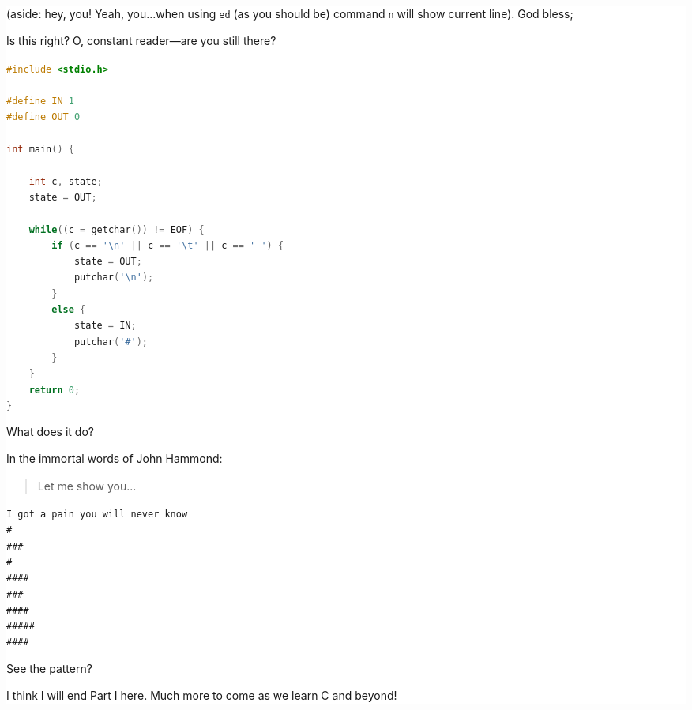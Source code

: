 (aside: hey, you! Yeah, you...when using `ed` (as you should be) command `n` will show current line). God bless;

Is this right? O, constant reader<span>&mdash;</span>are you still there?

```c
#include <stdio.h>

#define IN 1
#define OUT 0

int main() {

	int c, state;
	state = OUT;

	while((c = getchar()) != EOF) {
		if (c == '\n' || c == '\t' || c == ' ') {
			state = OUT;
			putchar('\n');
		}
		else {
			state = IN;
			putchar('#');
		}
	}
	return 0;
}
```

What does it do? 

In the immortal words of John Hammond:
>Let me show you...

```
I got a pain you will never know
#
###
#
####
###
####
#####
####
```

See the pattern? 

I think I will end Part I here. Much more to come as we learn C and beyond!


